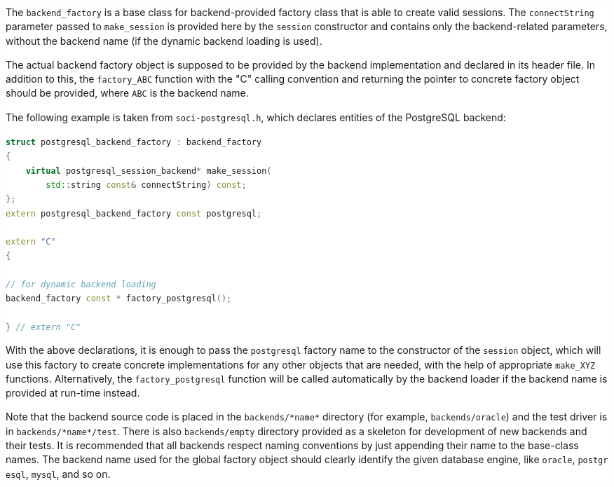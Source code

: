 The `backend_factory` is a base class for backend-provided factory class that is able to create valid sessions. The `connectString` parameter passed to `make_session` is provided here by the `session` constructor and contains only the backend-related parameters, without the backend name (if the dynamic backend loading is used).

The actual backend factory object is supposed to be provided by the backend implementation and declared in its header file. In addition to this, the `factory_ABC` function with the "C" calling convention and returning the pointer to concrete factory object should be provided, where `ABC` is the backend name.

The following example is taken from `soci-postgresql.h`, which declares entities of the PostgreSQL backend:

```cpp
struct postgresql_backend_factory : backend_factory
{
    virtual postgresql_session_backend* make_session(
        std::string const& connectString) const;
};
extern postgresql_backend_factory const postgresql;

extern "C"
{

// for dynamic backend loading
backend_factory const * factory_postgresql();

} // extern "C"
```

With the above declarations, it is enough to pass the `postgresql` factory name to the constructor of the `session` object, which will use this factory to create concrete implementations for any other objects that are needed, with the help of appropriate `make_XYZ` functions. Alternatively, the `factory_postgresql` function will be called automatically by the backend loader if the backend name is provided at run-time instead.

Note that the backend source code is placed in the `backends/*name*` directory (for example, `backends/oracle`) and the test driver is in `backends/*name*/test`. There is also `backends/empty` directory provided as a skeleton for development of new backends and their tests. It is recommended that all backends respect naming conventions by just appending their name to the base-class names. The backend name used for the global factory object should clearly identify the given database engine, like `oracle`, `postgresql`, `mysql`, and so on.
